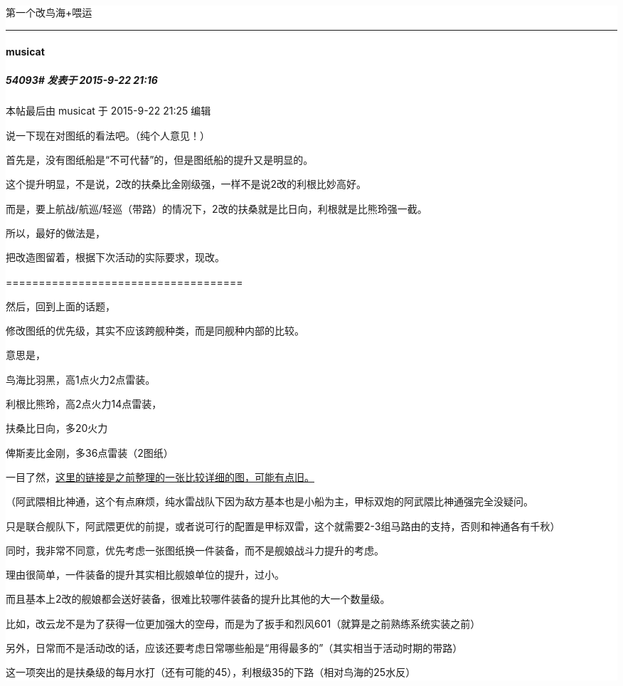 
第一个改鸟海+喂运


-----

####  musicat  
##### 54093#       发表于 2015-9-22 21:16


 本帖最后由 musicat 于 2015-9-22 21:25 编辑 

说一下现在对图纸的看法吧。（纯个人意见！）


首先是，没有图纸船是“不可代替”的，但是图纸船的提升又是明显的。

这个提升明显，不是说，2改的扶桑比金刚级强，一样不是说2改的利根比妙高好。

而是，要上航战/航巡/轻巡（带路）的情况下，2改的扶桑就是比日向，利根就是比熊玲强一截。


所以，最好的做法是，

把改造图留着，根据下次活动的实际要求，现改。


====================================


然后，回到上面的话题，

修改图纸的优先级，其实不应该跨舰种类，而是同舰种内部的比较。


意思是，

鸟海比羽黑，高1点火力2点雷装。

利根比熊玲，高2点火力14点雷装，

扶桑比日向，多20火力

俾斯麦比金刚，多36点雷装（2图纸）

一目了然，[这里的链接是之前整理的一张比较详细的图，可能有点旧。](http://image17-c.poco.cn/mypoco/myphoto/20150922/21/6436697020150922211147012_640.jpg?740x733_120)


（阿武隈相比神通，这个有点麻烦，纯水雷战队下因为敌方基本也是小船为主，甲标双炮的阿武隈比神通强完全没疑问。

只是联合舰队下，阿武隈更优的前提，或者说可行的配置是甲标双雷，这个就需要2-3组马路由的支持，否则和神通各有千秋）


同时，我非常不同意，优先考虑一张图纸换一件装备，而不是舰娘战斗力提升的考虑。

理由很简单，一件装备的提升其实相比舰娘单位的提升，过小。

而且基本上2改的舰娘都会送好装备，很难比较哪件装备的提升比其他的大一个数量级。

比如，改云龙不是为了获得一位更加强大的空母，而是为了扳手和烈风601（就算是之前熟练系统实装之前）


另外，日常而不是活动改的话，应该还要考虑日常哪些船是“用得最多的”（其实相当于活动时期的带路）

这一项突出的是扶桑级的每月水打（还有可能的45），利根级35的下路（相对鸟海的25水反）
